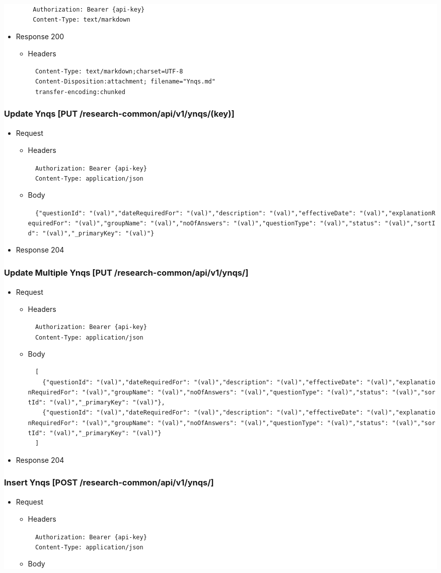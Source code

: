             Authorization: Bearer {api-key}
            Content-Type: text/markdown

+ Response 200
    + Headers

            Content-Type: text/markdown;charset=UTF-8
            Content-Disposition:attachment; filename="Ynqs.md"
            transfer-encoding:chunked
### Update Ynqs [PUT /research-common/api/v1/ynqs/(key)]

+ Request

    + Headers

            Authorization: Bearer {api-key}   
            Content-Type: application/json

    + Body
    
            {"questionId": "(val)","dateRequiredFor": "(val)","description": "(val)","effectiveDate": "(val)","explanationRequiredFor": "(val)","groupName": "(val)","noOfAnswers": "(val)","questionType": "(val)","status": "(val)","sortId": "(val)","_primaryKey": "(val)"}
			
+ Response 204

### Update Multiple Ynqs [PUT /research-common/api/v1/ynqs/]

+ Request

    + Headers

            Authorization: Bearer {api-key}   
            Content-Type: application/json

    + Body
    
            [
              {"questionId": "(val)","dateRequiredFor": "(val)","description": "(val)","effectiveDate": "(val)","explanationRequiredFor": "(val)","groupName": "(val)","noOfAnswers": "(val)","questionType": "(val)","status": "(val)","sortId": "(val)","_primaryKey": "(val)"},
              {"questionId": "(val)","dateRequiredFor": "(val)","description": "(val)","effectiveDate": "(val)","explanationRequiredFor": "(val)","groupName": "(val)","noOfAnswers": "(val)","questionType": "(val)","status": "(val)","sortId": "(val)","_primaryKey": "(val)"}
            ]
			
+ Response 204
### Insert Ynqs [POST /research-common/api/v1/ynqs/]

+ Request

    + Headers

            Authorization: Bearer {api-key}   
            Content-Type: application/json

    + Body
    